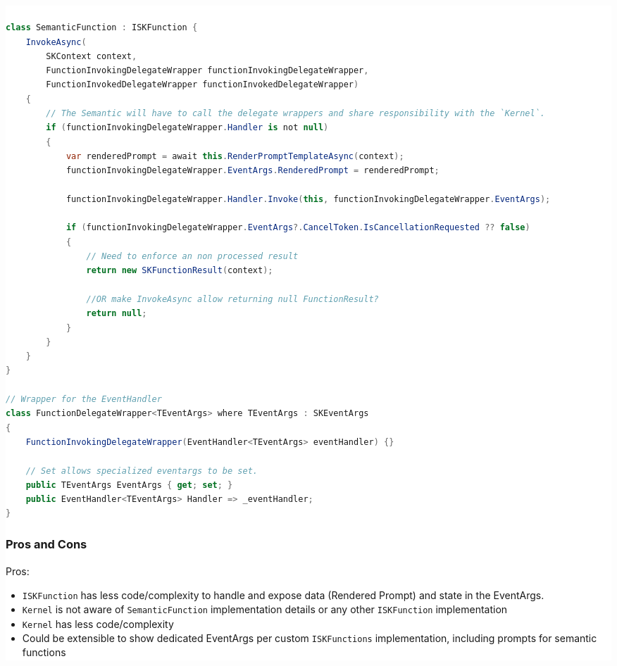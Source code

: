 ```csharp {"id":"01J6KQ4K1WHTBCV4E2D2K4APES"}

class SemanticFunction : ISKFunction {
    InvokeAsync(
        SKContext context,
        FunctionInvokingDelegateWrapper functionInvokingDelegateWrapper,
        FunctionInvokedDelegateWrapper functionInvokedDelegateWrapper)
    {
        // The Semantic will have to call the delegate wrappers and share responsibility with the `Kernel`.
        if (functionInvokingDelegateWrapper.Handler is not null)
        {
            var renderedPrompt = await this.RenderPromptTemplateAsync(context);
            functionInvokingDelegateWrapper.EventArgs.RenderedPrompt = renderedPrompt;

            functionInvokingDelegateWrapper.Handler.Invoke(this, functionInvokingDelegateWrapper.EventArgs);

            if (functionInvokingDelegateWrapper.EventArgs?.CancelToken.IsCancellationRequested ?? false)
            {
                // Need to enforce an non processed result
                return new SKFunctionResult(context);

                //OR make InvokeAsync allow returning null FunctionResult?
                return null;
            }
        }
    }
}

// Wrapper for the EventHandler
class FunctionDelegateWrapper<TEventArgs> where TEventArgs : SKEventArgs
{
    FunctionInvokingDelegateWrapper(EventHandler<TEventArgs> eventHandler) {}

    // Set allows specialized eventargs to be set.
    public TEventArgs EventArgs { get; set; }
    public EventHandler<TEventArgs> Handler => _eventHandler;
}
```

### Pros and Cons

Pros:

- `ISKFunction` has less code/complexity to handle and expose data (Rendered Prompt) and state in the EventArgs.
- `Kernel` is not aware of `SemanticFunction` implementation details or any other `ISKFunction` implementation
- `Kernel` has less code/complexity
- Could be extensible to show dedicated EventArgs per custom `ISKFunctions` implementation, including prompts for semantic functions
